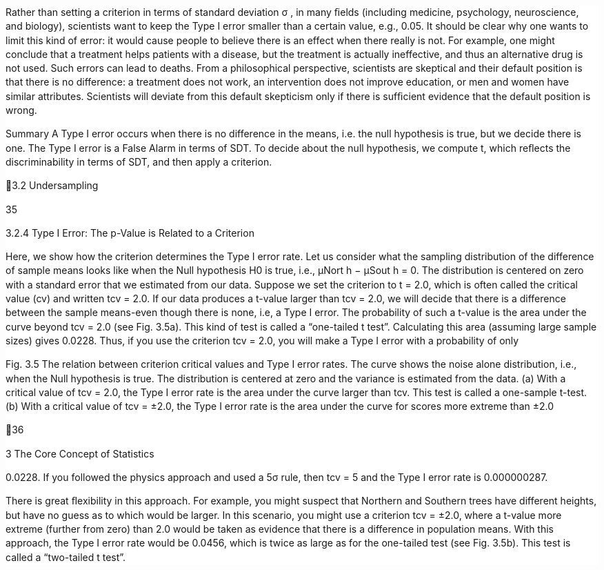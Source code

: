 Rather than setting a criterion in terms of standard deviation σ , in many ﬁelds (including
medicine, psychology, neuroscience, and biology), scientists want to keep the Type I error
smaller than a certain value, e.g., 0.05. It should be clear why one wants to limit this
kind of error: it would cause people to believe there is an effect when there really is not.
For example, one might conclude that a treatment helps patients with a disease, but the
treatment is actually ineffective, and thus an alternative drug is not used. Such errors can
lead to deaths. From a philosophical perspective, scientists are skeptical and their default
position is that there is no difference: a treatment does not work, an intervention does not
improve education, or men and women have similar attributes. Scientists will deviate from
this default skepticism only if there is sufﬁcient evidence that the default position is wrong.

Summary A Type I error occurs when there is no difference in the means, i.e. the null
hypothesis is true, but we decide there is one. The Type I error is a False Alarm in terms of
SDT. To decide about the null hypothesis, we compute t, which reﬂects the discriminability
in terms of SDT, and then apply a criterion.

3.2 Undersampling

35

3.2.4 Type I Error: The p-Value is Related to a Criterion

Here, we show how the criterion determines the Type I error rate. Let us consider what
the sampling distribution of the difference of sample means looks like when the Null
hypothesis H0 is true, i.e., μNort h − μSout h = 0. The distribution is centered on zero with
a standard error that we estimated from our data. Suppose we set the criterion to t = 2.0,
which is often called the critical value (cv) and written tcv = 2.0. If our data produces a
t-value larger than tcv = 2.0, we will decide that there is a difference between the sample
means-even though there is none, i.e, a Type I error. The probability of such a t-value is
the area under the curve beyond tcv = 2.0 (see Fig. 3.5a). This kind of test is called a
“one-tailed t test”. Calculating this area (assuming large sample sizes) gives 0.0228. Thus,
if you use the criterion tcv = 2.0, you will make a Type I error with a probability of only

Fig. 3.5 The relation between criterion critical values and Type I error rates. The curve shows the
noise alone distribution, i.e., when the Null hypothesis is true. The distribution is centered at zero
and the variance is estimated from the data. (a) With a critical value of tcv = 2.0, the Type I error
rate is the area under the curve larger than tcv. This test is called a one-sample t-test. (b) With a
critical value of tcv = ±2.0, the Type I error rate is the area under the curve for scores more extreme
than ±2.0

36

3 The Core Concept of Statistics

0.0228. If you followed the physics approach and used a 5σ rule, then tcv = 5 and the
Type I error rate is 0.000000287.

There is great ﬂexibility in this approach. For example, you might suspect that Northern
and Southern trees have different heights, but have no guess as to which would be larger. In
this scenario, you might use a criterion tcv = ±2.0, where a t-value more extreme (further
from zero) than 2.0 would be taken as evidence that there is a difference in population
means. With this approach, the Type I error rate would be 0.0456, which is twice as large
as for the one-tailed test (see Fig. 3.5b). This test is called a “two-tailed t test”.
